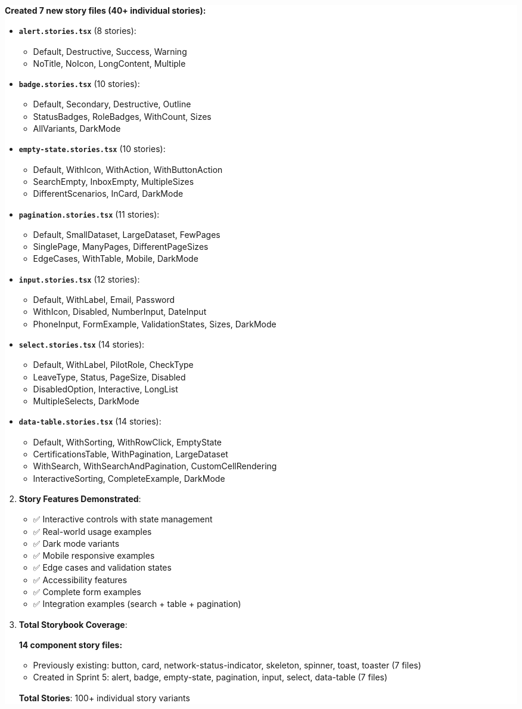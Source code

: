    **Created 7 new story files (40+ individual stories):**

   - **`alert.stories.tsx`** (8 stories):
     - Default, Destructive, Success, Warning
     - NoTitle, NoIcon, LongContent, Multiple

   - **`badge.stories.tsx`** (10 stories):
     - Default, Secondary, Destructive, Outline
     - StatusBadges, RoleBadges, WithCount, Sizes
     - AllVariants, DarkMode

   - **`empty-state.stories.tsx`** (10 stories):
     - Default, WithIcon, WithAction, WithButtonAction
     - SearchEmpty, InboxEmpty, MultipleSizes
     - DifferentScenarios, InCard, DarkMode

   - **`pagination.stories.tsx`** (11 stories):
     - Default, SmallDataset, LargeDataset, FewPages
     - SinglePage, ManyPages, DifferentPageSizes
     - EdgeCases, WithTable, Mobile, DarkMode

   - **`input.stories.tsx`** (12 stories):
     - Default, WithLabel, Email, Password
     - WithIcon, Disabled, NumberInput, DateInput
     - PhoneInput, FormExample, ValidationStates, Sizes, DarkMode

   - **`select.stories.tsx`** (14 stories):
     - Default, WithLabel, PilotRole, CheckType
     - LeaveType, Status, PageSize, Disabled
     - DisabledOption, Interactive, LongList
     - MultipleSelects, DarkMode

   - **`data-table.stories.tsx`** (14 stories):
     - Default, WithSorting, WithRowClick, EmptyState
     - CertificationsTable, WithPagination, LargeDataset
     - WithSearch, WithSearchAndPagination, CustomCellRendering
     - InteractiveSorting, CompleteExample, DarkMode

2. **Story Features Demonstrated**:
   - ✅ Interactive controls with state management
   - ✅ Real-world usage examples
   - ✅ Dark mode variants
   - ✅ Mobile responsive examples
   - ✅ Edge cases and validation states
   - ✅ Accessibility features
   - ✅ Complete form examples
   - ✅ Integration examples (search + table + pagination)

3. **Total Storybook Coverage**:

   **14 component story files:**
   - Previously existing: button, card, network-status-indicator, skeleton, spinner, toast, toaster (7 files)
   - Created in Sprint 5: alert, badge, empty-state, pagination, input, select, data-table (7 files)

   **Total Stories**: 100+ individual story variants
